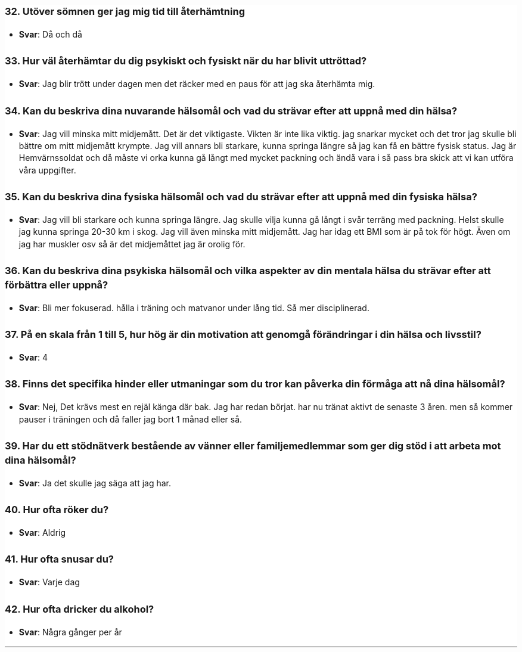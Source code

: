 ### 32. Utöver sömnen ger jag mig tid till återhämtning
- **Svar**: Då och då

### 33. Hur väl återhämtar du dig psykiskt och fysiskt när du har blivit uttröttad?
- **Svar**: Jag blir trött under dagen men det räcker med en paus för att jag ska återhämta mig.

### 34. Kan du beskriva dina nuvarande hälsomål och vad du strävar efter att uppnå med din hälsa?
- **Svar**: Jag vill minska mitt midjemått. Det är det viktigaste. Vikten är inte lika viktig. jag snarkar mycket och det tror jag skulle bli bättre om mitt midjemått krympte. Jag vill annars bli starkare, kunna springa längre så jag kan få en bättre fysisk status. Jag är Hemvärnssoldat och då måste vi orka kunna gå långt med mycket packning och ändå vara i så pass bra skick att vi kan utföra våra uppgifter.

### 35. Kan du beskriva dina fysiska hälsomål och vad du strävar efter att uppnå med din fysiska hälsa?
- **Svar**: Jag vill bli starkare och kunna springa längre. Jag skulle vilja kunna gå långt i svår terräng med packning. Helst skulle jag kunna springa 20-30 km i skog. Jag vill även minska mitt midjemått. Jag har idag ett BMI som är på tok för högt. Även om jag har muskler osv så är det midjemåttet jag är orolig för.

### 36. Kan du beskriva dina psykiska hälsomål och vilka aspekter av din mentala hälsa du strävar efter att förbättra eller uppnå?
- **Svar**: Bli mer fokuserad. hålla i träning och matvanor under lång tid. Så mer disciplinerad.

### 37. På en skala från 1 till 5, hur hög är din motivation att genomgå förändringar i din hälsa och livsstil?
- **Svar**: 4

### 38. Finns det specifika hinder eller utmaningar som du tror kan påverka din förmåga att nå dina hälsomål?
- **Svar**: Nej, Det krävs mest en rejäl känga där bak. Jag har redan börjat. har nu tränat aktivt de senaste 3 åren. men så kommer pauser i träningen och då faller jag bort 1 månad eller så.

### 39. Har du ett stödnätverk bestående av vänner eller familjemedlemmar som ger dig stöd i att arbeta mot dina hälsomål?
- **Svar**: Ja det skulle jag säga att jag har.

### 40. Hur ofta röker du?
- **Svar**: Aldrig

### 41. Hur ofta snusar du?
- **Svar**: Varje dag

### 42. Hur ofta dricker du alkohol?
- **Svar**: Några gånger per år

---